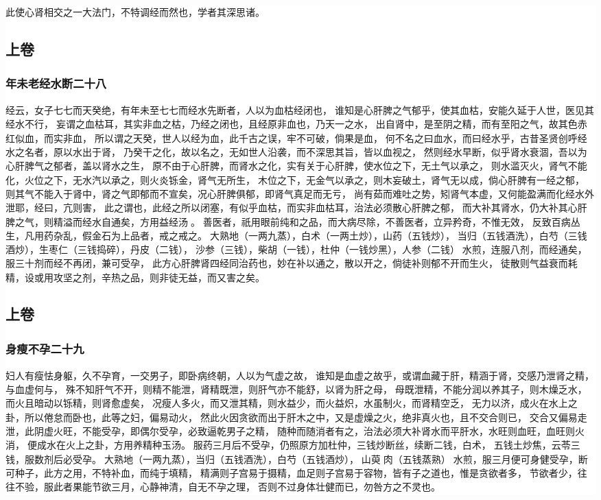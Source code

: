 此使心肾相交之一大法门，不特调经而然也，学者其深思诸。

## 上卷
### 年未老经水断二十八
经云，女子七七而天癸绝，有年未至七七而经水先断者，人以为血枯经闭也，
谁知是心肝脾之气郁乎，使其血枯，安能久延于人世，医见其经水不行，
妄谓之血枯耳，其实非血之枯，乃经之闭也，且经原非血也，乃天一之水，
出自肾中，是至阴之精，而有至阳之气，故其色赤红似血，而实非血，
所以谓之天癸，世人以经为血，此千古之误，牢不可破，倘果是血，
何不名之曰血水，而曰经水乎，古昔圣贤创呼经水之名者，原以水出于肾，
乃癸干之化，故以名之，无如世人沿袭，而不深思其旨，皆以血视之，
然则经水早断，似乎肾水衰涸，吾以为心肝脾气之郁者，盖以肾水之生，
原不由于心肝脾，而肾水之化，实有关于心肝脾，使水位之下，无土气以承之，
则水滥灭火，肾气不能化，火位之下，无水汽以承之，则火炎铄金，肾气无所生，
木位之下，无金气以承之，则木妄破土，肾气无以成，倘心肝脾有一经之郁，
则其气不能入于肾中，肾之气即郁而不宣矣，况心肝脾俱郁，即肾气真足而无亏，
尚有茹而难吐之势，矧肾气本虚，又何能盈满而化经水外泄耶，经曰，亢则害，
此之谓也，此经之所以闭塞，有似乎血枯，而实非血枯耳，治法必须散心肝脾之郁，
而大补其肾水，仍大补其心肝脾之气，则精溢而经水自通矣，方用益经汤
。
善医者，祇用眼前纯和之品，而大病尽除，不善医者，立异矜奇，不惟无效，
反致百病丛生，凡用药杂乱，假金石为上品者，戒之戒之。
大熟地（一两九蒸），白术（一两土炒），山药（五钱炒），
当归（五钱酒洗），白芍（三钱酒炒），生枣仁（三钱捣碎），丹皮（二钱），
沙参（三钱），柴胡（一钱），杜仲（一钱炒黑），人参（二钱）
水煎，连服八剂，而经通矣，服三十剂而经不再闭，兼可受孕，
此方心肝脾肾四经同治药也，妙在补以通之，散以开之，倘徒补则郁不开而生火，
徒散则气益衰而耗精，设或用攻坚之剂，辛热之品，则非徒无益，而又害之矣。

## 上卷
### 身瘦不孕二十九
妇人有瘦怯身躯，久不孕育，一交男子，即卧病终朝，人以为气虚之故，
谁知是血虚之故乎，或谓血藏于肝，精涵于肾，交感乃泄肾之精，与血虚何与，
殊不知肝气不开，则精不能泄，肾精既泄，则肝气亦不能舒，以肾为肝之母，
母既泄精，不能分润以养其子，则木燥乏水，而火且暗动以铄精，则肾愈虚矣，
况瘦人多火，而又泄其精，则水益少，而火益炽，水虽制火，而肾精空乏，
无力以济，成火在水上之卦，所以倦怠而卧也，此等之妇，偏易动火，
然此火因贪欲而出于肝木之中，又是虚燥之火，绝非真火也，且不交合则已，
交合又偏易走泄，此阴虚火旺，不能受孕，即偶尔受孕，必致逼乾男子之精，
随种而随消者有之，治法必须大补肾水而平肝水，水旺则血旺，血旺则火消，
便成水在火上之卦，方用养精种玉汤。
服药三月后不受孕，仍照原方加杜仲，三钱炒断丝，续断二钱，白术，
五钱土炒焦，云苓三钱，服数剂后必受孕。
大熟地（一两九蒸），当归（五钱酒洗），白芍（五钱酒炒），
山萸  肉（五钱蒸熟）
水煎，服三月便可身健受孕，断可种子，此方之用，不特补血，而纯于填精，
精满则子宫易于摄精，血足则子宫易于容物，皆有子之道也，惟是贪欲者多，
节欲者少，往往不验，服此者果能节欲三月，心静神清，自无不孕之理，
否则不过身体壮健而已，勿咎方之不灵也。
